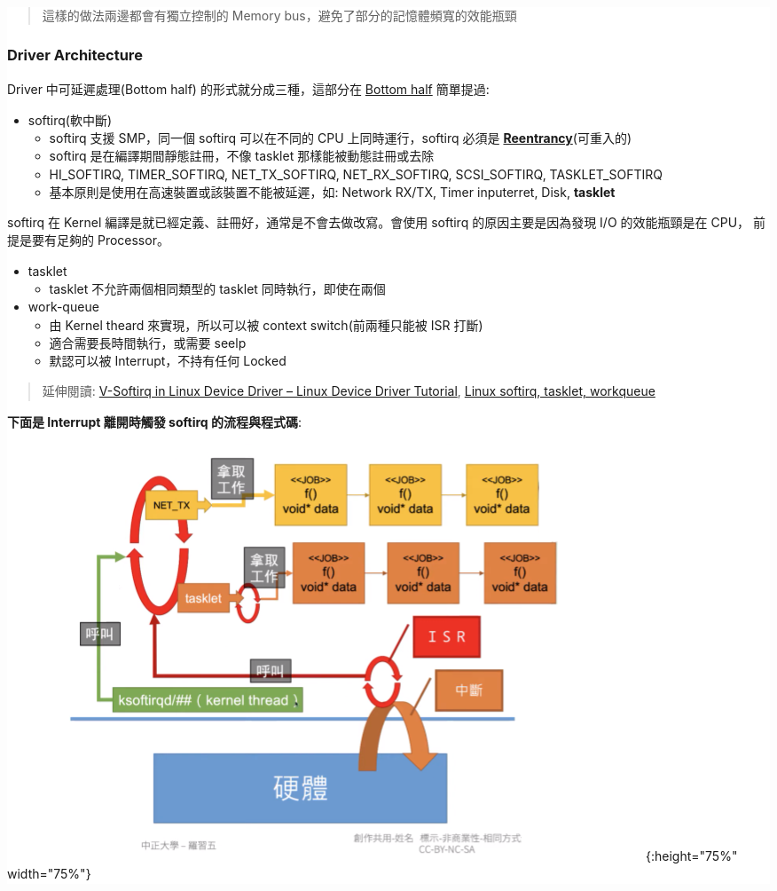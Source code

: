 > 這樣的做法兩邊都會有獨立控制的 Memory bus，避免了部分的記憶體頻寬的效能瓶頸

### Driver Architecture

Driver 中可延遲處理(Bottom half) 的形式就分成三種，這部分在 [Bottom half](./2023-09-12-operating_system_introduction.html#122-bottom-half) 簡單提過:

-   softirq(軟中斷)
    -   softirq 支援 SMP，同一個 softirq 可以在不同的 CPU 上同時運行，softirq 必須是 **[Reentrancy]**(可重入的)
    -   softirq 是在編譯期間靜態註冊，不像 tasklet 那樣能被動態註冊或去除
    -   HI_SOFTIRQ, TIMER_SOFTIRQ, NET_TX_SOFTIRQ, NET_RX_SOFTIRQ, SCSI_SOFTIRQ, TASKLET_SOFTIRQ
    -   基本原則是使用在高速裝置或該裝置不能被延遲，如: Network RX/TX, Timer inputerret, Disk, **tasklet**

softirq 在 Kernel 編譯是就已經定義、註冊好，通常是不會去做改寫。會使用 softirq 的原因主要是因為發現 I/O 的效能瓶頸是在 CPU，
前提是要有足夠的 Processor。

-   tasklet
    -   tasklet 不允許兩個相同類型的 tasklet 同時執行，即使在兩個
-   work-queue
    -   由 Kernel theard 來實現，所以可以被 context switch(前兩種只能被 ISR 打斷)
    -   適合需要長時間執行，或需要 seelp
    -   默認可以被 Interrupt，不持有任何 Locked

> 延伸閱讀: [V-Softirq in Linux Device Driver – Linux Device Driver Tutorial], [Linux softirq, tasklet, workqueue]

**下面是 Interrupt 離開時觸發 softirq 的流程與程式碼**:

![](https://github.com/Hotshot824/Hotshot824.github.io/blob/master/_image/2023-09-12-operating_system_introduction/17.png?raw=true){:height="75%" width="75%"}


[Virtual memory]: https://en.wikipedia.org/wiki/Virtual_memory
[Linux Signals]: https://devopedia.org/linux-signals
[Interruption of system calls when a signal is caught]: https://unix.stackexchange.com/questions/16455/interruption-of-system-calls-when-a-signal-is-caught
[Write-through vs Write-back]: http://thebeardsage.com/write-through-vs-write-back/
[第七章、Linux 磁碟與檔案系統管理]: https://linux.vbird.org/linux_basic/centos7/0230filesystem.php
[Memory mapped I/O]: https://en.wikipedia.org/wiki/Memory-mapped_I/O_and_port-mapped_I/O
[I/O對應的方式]: https://stenlyho.blogspot.com/2008/08/io.html
[Cache和DMA一致性]: https://zhuanlan.zhihu.com/p/109919756
[Burst mode]: https://en.wikipedia.org/wiki/Burst_mode_(computing)
[Arbiter]: https://en.wikipedia.org/wiki/Arbiter_(electronics)
[Difference between SoftIRQs and Tasklets]: https://stackoverflow.com/questions/7137209/difference-between-softirqs-and-tasklets
[tasklet, taskqueue, work-queue -- which to use?]: https://stackoverflow.com/questions/14982589/tasklet-taskqueue-work-queue-which-to-use
[kernel-bypass 内核旁路技术介绍]: https://zhuanlan.zhihu.com/p/630976564    
[Overview of the Linux Virtual File System]: https://www.kernel.org/doc/html/latest/filesystems/vfs.html
[i-node]: https://en.m.wikipedia.org/wiki/Inode
[VFS]: https://en.m.wikipedia.org/wiki/Virtual_file_system
[File system]: https://en.m.wikipedia.org/wiki/File_system
[btrfs]: https://zh.m.wikipedia.org/zh-tw/Btrfs
[Symmetirc multiprocessor]: https://en.m.wikipedia.org/wiki/Symmetric_multiprocessing
[Chip multiprocessor]: https://en.m.wikipedia.org/wiki/Multi-core_processor
[Simultaneous multithreading]: https://en.m.wikipedia.org/wiki/Simultaneous_multithreading
[Loop unrolling]: https://en.m.wikipedia.org/wiki/Loop_unrolling
[Algorithm Efficiency - Is partially unrolling a loop effective if it requires more comparisons?]: https://stackoverflow.com/questions/8171141/algorithm-efficiency-is-partially-unrolling-a-loop-effective-if-it-requires-mo
[Uniform memory access]: https://en.m.wikipedia.org/wiki/Uniform_memory_access
[Non-Uniform memory access]: https://en.m.wikipedia.org/wiki/Non-uniform_memory_access
[Reentrancy]: https://en.m.wikipedia.org/wiki/Reentrancy_%2528computing%2529
[V-Softirq in Linux Device Driver – Linux Device Driver Tutorial]: https://embetronicx.com/tutorials/linux/device-drivers/softirq-in-linux-kernel/
[Linux softirq, tasklet, workqueue]: https://zhuanlan.zhihu.com/p/361409809
[Linux kernel的中断子系统 softirq]: http://www.wowotech.net/irq_subsystem/soft-irq.html
[ATAPI]: https://en.m.wikipedia.org/wiki/ATAPI
[Boot sector]: https://www.lifewire.com/what-is-a-boot-sector-2625815